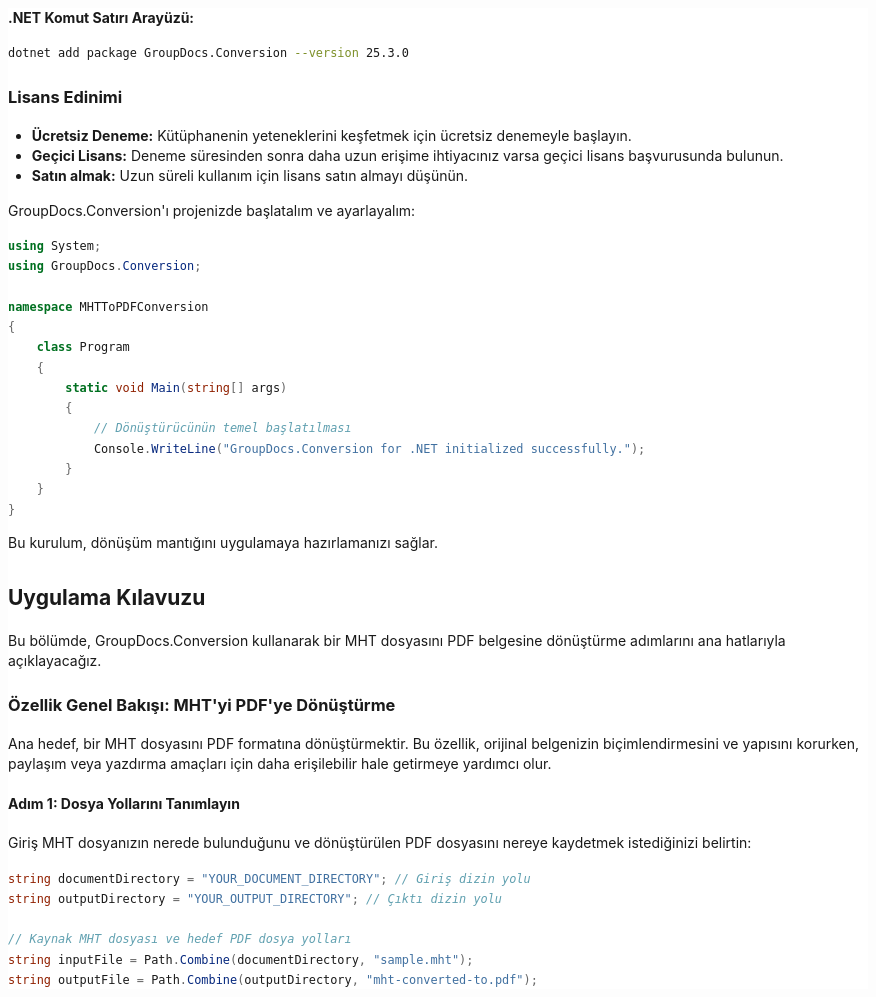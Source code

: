 **.NET Komut Satırı Arayüzü:**

```bash
dotnet add package GroupDocs.Conversion --version 25.3.0
```

### Lisans Edinimi

- **Ücretsiz Deneme:** Kütüphanenin yeteneklerini keşfetmek için ücretsiz denemeyle başlayın.
- **Geçici Lisans:** Deneme süresinden sonra daha uzun erişime ihtiyacınız varsa geçici lisans başvurusunda bulunun.
- **Satın almak:** Uzun süreli kullanım için lisans satın almayı düşünün.

GroupDocs.Conversion'ı projenizde başlatalım ve ayarlayalım:

```csharp
using System;
using GroupDocs.Conversion;

namespace MHTToPDFConversion
{
    class Program
    {
        static void Main(string[] args)
        {
            // Dönüştürücünün temel başlatılması
            Console.WriteLine("GroupDocs.Conversion for .NET initialized successfully.");
        }
    }
}
```

Bu kurulum, dönüşüm mantığını uygulamaya hazırlamanızı sağlar.

## Uygulama Kılavuzu

Bu bölümde, GroupDocs.Conversion kullanarak bir MHT dosyasını PDF belgesine dönüştürme adımlarını ana hatlarıyla açıklayacağız.

### Özellik Genel Bakışı: MHT'yi PDF'ye Dönüştürme

Ana hedef, bir MHT dosyasını PDF formatına dönüştürmektir. Bu özellik, orijinal belgenizin biçimlendirmesini ve yapısını korurken, paylaşım veya yazdırma amaçları için daha erişilebilir hale getirmeye yardımcı olur.

#### Adım 1: Dosya Yollarını Tanımlayın

Giriş MHT dosyanızın nerede bulunduğunu ve dönüştürülen PDF dosyasını nereye kaydetmek istediğinizi belirtin:

```csharp
string documentDirectory = "YOUR_DOCUMENT_DIRECTORY"; // Giriş dizin yolu
string outputDirectory = "YOUR_OUTPUT_DIRECTORY"; // Çıktı dizin yolu

// Kaynak MHT dosyası ve hedef PDF dosya yolları
string inputFile = Path.Combine(documentDirectory, "sample.mht");
string outputFile = Path.Combine(outputDirectory, "mht-converted-to.pdf");
```
